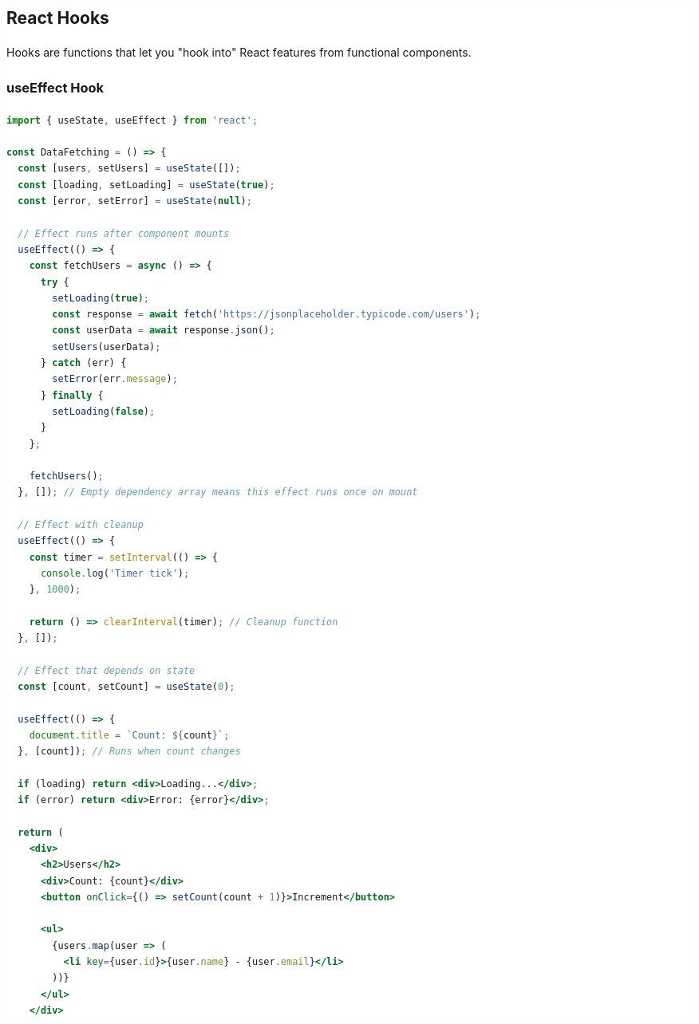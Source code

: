 
## React Hooks

Hooks are functions that let you "hook into" React features from functional components.

### useEffect Hook

```jsx
import { useState, useEffect } from 'react';

const DataFetching = () => {
  const [users, setUsers] = useState([]);
  const [loading, setLoading] = useState(true);
  const [error, setError] = useState(null);
  
  // Effect runs after component mounts
  useEffect(() => {
    const fetchUsers = async () => {
      try {
        setLoading(true);
        const response = await fetch('https://jsonplaceholder.typicode.com/users');
        const userData = await response.json();
        setUsers(userData);
      } catch (err) {
        setError(err.message);
      } finally {
        setLoading(false);
      }
    };
    
    fetchUsers();
  }, []); // Empty dependency array means this effect runs once on mount
  
  // Effect with cleanup
  useEffect(() => {
    const timer = setInterval(() => {
      console.log('Timer tick');
    }, 1000);
    
    return () => clearInterval(timer); // Cleanup function
  }, []);
  
  // Effect that depends on state
  const [count, setCount] = useState(0);
  
  useEffect(() => {
    document.title = `Count: ${count}`;
  }, [count]); // Runs when count changes
  
  if (loading) return <div>Loading...</div>;
  if (error) return <div>Error: {error}</div>;
  
  return (
    <div>
      <h2>Users</h2>
      <div>Count: {count}</div>
      <button onClick={() => setCount(count + 1)}>Increment</button>
      
      <ul>
        {users.map(user => (
          <li key={user.id}>{user.name} - {user.email}</li>
        ))}
      </ul>
    </div>
```